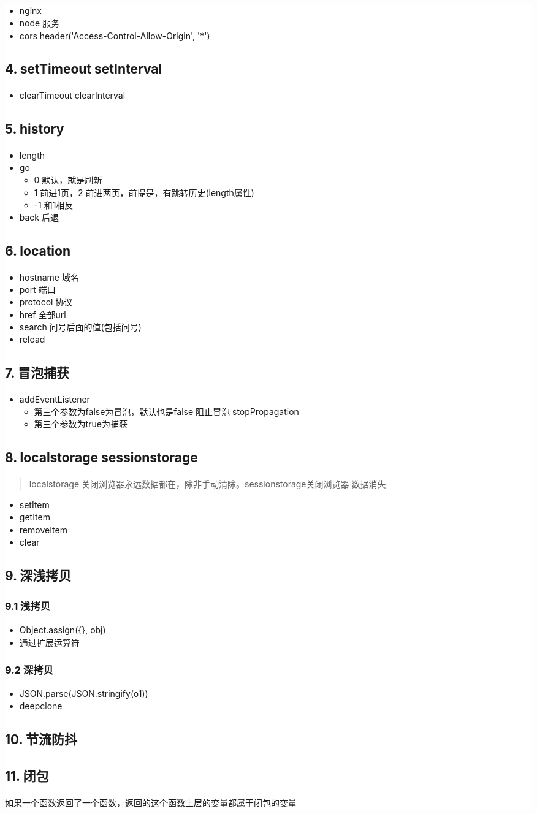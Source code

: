 - nginx
- node 服务
- cors header('Access-Control-Allow-Origin', '*')
## 4. setTimeout setInterval
- clearTimeout clearInterval
## 5. history
- length
- go
  - 0 默认，就是刷新
  - 1 前进1页，2 前进两页，前提是，有跳转历史(length属性)
  - -1 和1相反
- back 后退
## 6. location
- hostname 域名
- port 端口
- protocol 协议
- href 全部url
- search 问号后面的值(包括问号)
- reload
## 7. 冒泡捕获
- addEventListener
  - 第三个参数为false为冒泡，默认也是false 阻止冒泡 stopPropagation
  - 第三个参数为true为捕获
## 8. localstorage sessionstorage
> localstorage 关闭浏览器永远数据都在，除非手动清除。sessionstorage关闭浏览器 数据消失
- setItem
- getItem
- removeItem
- clear
## 9. 深浅拷贝
### 9.1 浅拷贝
- Object.assign({}, obj)
- 通过扩展运算符
### 9.2 深拷贝
- JSON.parse(JSON.stringify(o1))
- deepclone
## 10. 节流防抖
## 11. 闭包
如果一个函数返回了一个函数，返回的这个函数上层的变量都属于闭包的变量
